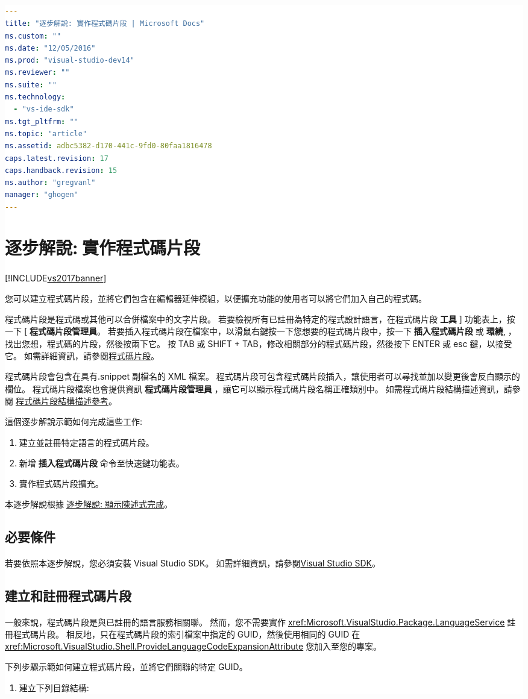 ```yaml
---
title: "逐步解說: 實作程式碼片段 | Microsoft Docs"
ms.custom: ""
ms.date: "12/05/2016"
ms.prod: "visual-studio-dev14"
ms.reviewer: ""
ms.suite: ""
ms.technology: 
  - "vs-ide-sdk"
ms.tgt_pltfrm: ""
ms.topic: "article"
ms.assetid: adbc5382-d170-441c-9fd0-80faa1816478
caps.latest.revision: 17
caps.handback.revision: 15
ms.author: "gregvanl"
manager: "ghogen"
---
```

# 逐步解說: 實作程式碼片段
[!INCLUDE[vs2017banner](../code-quality/includes/vs2017banner.md)]

您可以建立程式碼片段，並將它們包含在編輯器延伸模組，以便擴充功能的使用者可以將它們加入自己的程式碼。  
  
 程式碼片段是程式碼或其他可以合併檔案中的文字片段。 若要檢視所有已註冊為特定的程式設計語言，在程式碼片段 **工具** \] 功能表上，按一下 \[ **程式碼片段管理員**。 若要插入程式碼片段在檔案中，以滑鼠右鍵按一下您想要的程式碼片段中，按一下 **插入程式碼片段** 或 **環繞**, ，找出您想，程式碼的片段，然後按兩下它。 按 TAB 或 SHIFT \+ TAB，修改相關部分的程式碼片段，然後按下 ENTER 或 esc 鍵，以接受它。 如需詳細資訊，請參閱[程式碼片段](../ide/code-snippets.md)。  
  
 程式碼片段會包含在具有.snippet 副檔名的 XML 檔案。 程式碼片段可包含程式碼片段插入，讓使用者可以尋找並加以變更後會反白顯示的欄位。 程式碼片段檔案也會提供資訊 **程式碼片段管理員** ，讓它可以顯示程式碼片段名稱正確類別中。 如需程式碼片段結構描述資訊，請參閱 [程式碼片段結構描述參考](../ide/code-snippets-schema-reference.md)。  
  
 這個逐步解說示範如何完成這些工作:  
  
1.  建立並註冊特定語言的程式碼片段。  
  
2.  新增 **插入程式碼片段** 命令至快速鍵功能表。  
  
3.  實作程式碼片段擴充。  
  
 本逐步解說根據 [逐步解說: 顯示陳述式完成](../extensibility/walkthrough-displaying-statement-completion.md)。  
  
## 必要條件  
 若要依照本逐步解說，您必須安裝 Visual Studio SDK。 如需詳細資訊，請參閱[Visual Studio SDK](../extensibility/visual-studio-sdk.md)。  
  
## 建立和註冊程式碼片段  
 一般來說，程式碼片段是與已註冊的語言服務相關聯。 然而，您不需要實作 <xref:Microsoft.VisualStudio.Package.LanguageService> 註冊程式碼片段。 相反地，只在程式碼片段的索引檔案中指定的 GUID，然後使用相同的 GUID 在 <xref:Microsoft.VisualStudio.Shell.ProvideLanguageCodeExpansionAttribute> 您加入至您的專案。  
  
 下列步驟示範如何建立程式碼片段，並將它們關聯的特定 GUID。  
  
1.  建立下列目錄結構:  
  